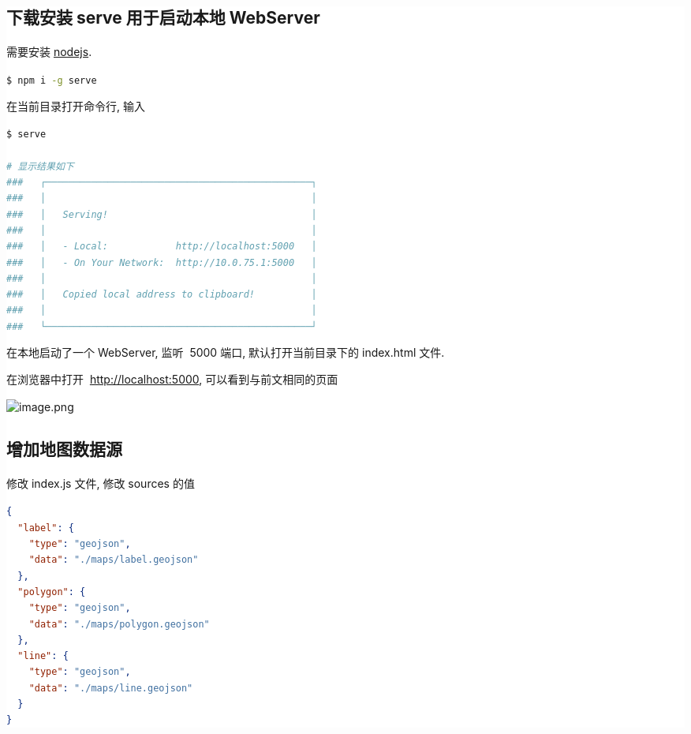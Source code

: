 

<a name="fuksw"></a>

## 下载安装 serve 用于启动本地 WebServer

需要安装 [nodejs](https://nodejs.org/zh-cn/).

```bash
$ npm i -g serve
```

在当前目录打开命令行, 输入

```bash
$ serve

# 显示结果如下
###   ┌───────────────────────────────────────────────┐
###   │                                               │
###   │   Serving!                                    │
###   │                                               │
###   │   - Local:            http://localhost:5000   │
###   │   - On Your Network:  http://10.0.75.1:5000   │
###   │                                               │
###   │   Copied local address to clipboard!          │
###   │                                               │
###   └───────────────────────────────────────────────┘
```

在本地启动了一个 WebServer, 监听  5000 端口, 默认打开当前目录下的 index.html 文件.

在浏览器中打开  [http://localhost:5000](http://localhost:5000), 可以看到与前文相同的页面

![image.png](https://cdn.nlark.com/yuque/0/2019/png/431358/1564471992521-cac164ef-fed0-4f75-ad78-9f5a0d8af8a7.png#align=left&display=inline&height=805&name=image.png&originHeight=805&originWidth=1097&size=24441&status=done&width=1097)

<a name="N37gS"></a>

## 增加地图数据源

修改 index.js 文件, 修改 sources 的值

```json
{
  "label": {
    "type": "geojson",
    "data": "./maps/label.geojson"
  },
  "polygon": {
    "type": "geojson",
    "data": "./maps/polygon.geojson"
  },
  "line": {
    "type": "geojson",
    "data": "./maps/line.geojson"
  }
}
```
